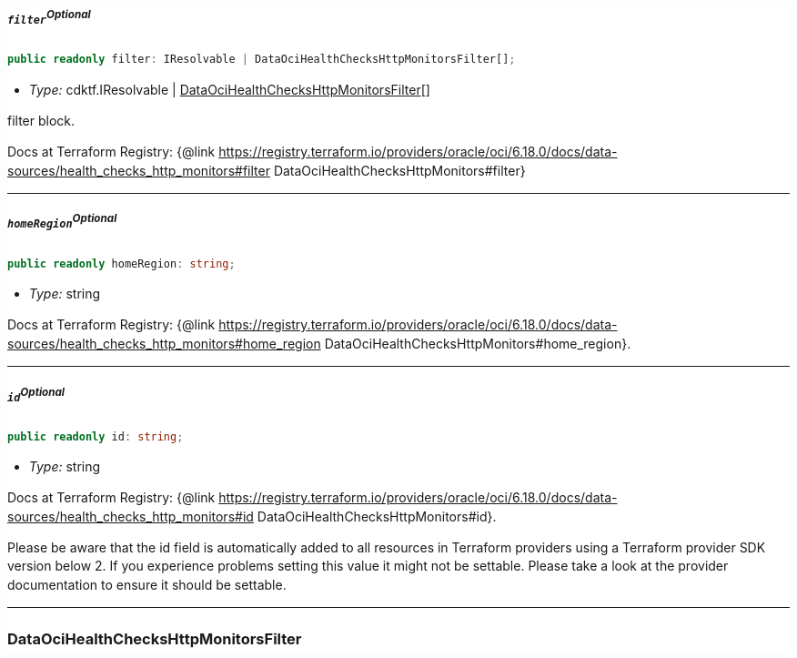 
##### `filter`<sup>Optional</sup> <a name="filter" id="rhizo-co-terraform-provider-oci.dataOciHealthChecksHttpMonitors.DataOciHealthChecksHttpMonitorsConfig.property.filter"></a>

```typescript
public readonly filter: IResolvable | DataOciHealthChecksHttpMonitorsFilter[];
```

- *Type:* cdktf.IResolvable | <a href="#rhizo-co-terraform-provider-oci.dataOciHealthChecksHttpMonitors.DataOciHealthChecksHttpMonitorsFilter">DataOciHealthChecksHttpMonitorsFilter</a>[]

filter block.

Docs at Terraform Registry: {@link https://registry.terraform.io/providers/oracle/oci/6.18.0/docs/data-sources/health_checks_http_monitors#filter DataOciHealthChecksHttpMonitors#filter}

---

##### `homeRegion`<sup>Optional</sup> <a name="homeRegion" id="rhizo-co-terraform-provider-oci.dataOciHealthChecksHttpMonitors.DataOciHealthChecksHttpMonitorsConfig.property.homeRegion"></a>

```typescript
public readonly homeRegion: string;
```

- *Type:* string

Docs at Terraform Registry: {@link https://registry.terraform.io/providers/oracle/oci/6.18.0/docs/data-sources/health_checks_http_monitors#home_region DataOciHealthChecksHttpMonitors#home_region}.

---

##### `id`<sup>Optional</sup> <a name="id" id="rhizo-co-terraform-provider-oci.dataOciHealthChecksHttpMonitors.DataOciHealthChecksHttpMonitorsConfig.property.id"></a>

```typescript
public readonly id: string;
```

- *Type:* string

Docs at Terraform Registry: {@link https://registry.terraform.io/providers/oracle/oci/6.18.0/docs/data-sources/health_checks_http_monitors#id DataOciHealthChecksHttpMonitors#id}.

Please be aware that the id field is automatically added to all resources in Terraform providers using a Terraform provider SDK version below 2.
If you experience problems setting this value it might not be settable. Please take a look at the provider documentation to ensure it should be settable.

---

### DataOciHealthChecksHttpMonitorsFilter <a name="DataOciHealthChecksHttpMonitorsFilter" id="rhizo-co-terraform-provider-oci.dataOciHealthChecksHttpMonitors.DataOciHealthChecksHttpMonitorsFilter"></a>

